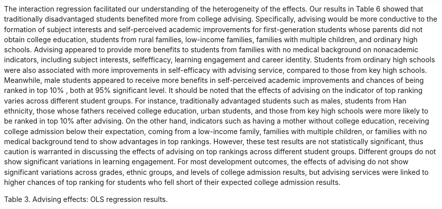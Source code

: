 The interaction regression facilitated our understanding of the heterogeneity of the effects. Our results in Table 6 showed that traditionally disadvantaged students benefited more from college advising. Specifically, advising would be more conductive to the formation of subject interests and self-perceived academic improvements for first-generation students whose parents did not obtain college education, students from rural families, low-income families, families with multiple children, and ordinary high schools. Advising appeared to provide more benefits to students from families with no medical background on nonacademic indicators, including subject interests, selfefficacy, learning engagement and career identity. Students from ordinary high schools were also associated with more improvements in self-efficacy with advising service, compared to those from key high schools. Meanwhile, male students appeared to receive more benefits in self-perceived academic improvements and chances of being ranked in top $10 \%$ , both at $9 5 \%$ significant level. It should be noted that the effects of advising on the indicator of top ranking varies across different student groups. For instance, traditionally advantaged students such as males, students from Han ethnicity, those whose fathers received college education, urban students, and those from key high schools were more likely to be ranked in top $10 \%$ after advising. On the other hand, indicators such as having a mother without college education, receiving college admission below their expectation, coming from a low-income family, families with multiple children, or families with no medical background tend to show advantages in top rankings. However, these test results are not statistically significant, thus caution is warranted in discussing the effects of advising on top rankings across different student groups. Different groups do not show significant variations in learning engagement. For most development outcomes, the effects of advising do not show significant variations across grades, ethnic groups, and levels of college admission results, but advising services were linked to higher chances of top ranking for students who fell short of their expected college admission results.

Table 3. Advising effects: OLS regression results.   
